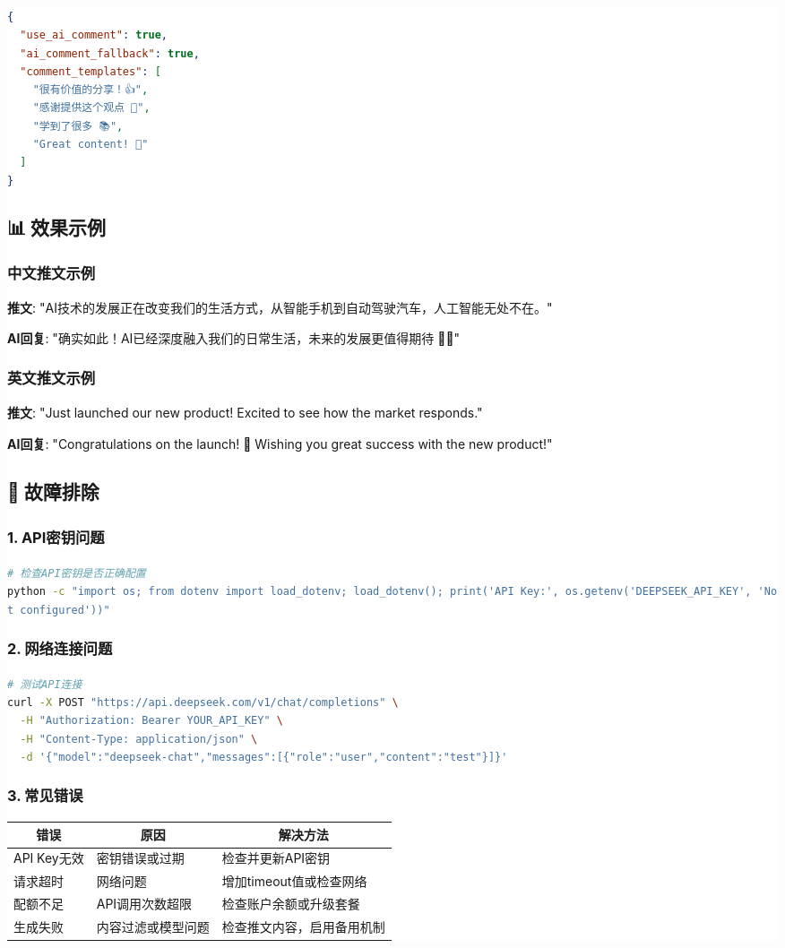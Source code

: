 ```json
{
  "use_ai_comment": true,
  "ai_comment_fallback": true,
  "comment_templates": [
    "很有价值的分享！👍",
    "感谢提供这个观点 🙏",
    "学到了很多 📚",
    "Great content! 🚀"
  ]
}
```

## 📊 效果示例

### 中文推文示例

**推文**: "AI技术的发展正在改变我们的生活方式，从智能手机到自动驾驶汽车，人工智能无处不在。"

**AI回复**: "确实如此！AI已经深度融入我们的日常生活，未来的发展更值得期待 🤖✨"

### 英文推文示例

**推文**: "Just launched our new product! Excited to see how the market responds."

**AI回复**: "Congratulations on the launch! 🎉 Wishing you great success with the new product!"

## 🔧 故障排除

### 1. API密钥问题

```bash
# 检查API密钥是否正确配置
python -c "import os; from dotenv import load_dotenv; load_dotenv(); print('API Key:', os.getenv('DEEPSEEK_API_KEY', 'Not configured'))"
```

### 2. 网络连接问题

```bash
# 测试API连接
curl -X POST "https://api.deepseek.com/v1/chat/completions" \
  -H "Authorization: Bearer YOUR_API_KEY" \
  -H "Content-Type: application/json" \
  -d '{"model":"deepseek-chat","messages":[{"role":"user","content":"test"}]}'
```

### 3. 常见错误

| 错误 | 原因 | 解决方法 |
|------|------|----------|
| API Key无效 | 密钥错误或过期 | 检查并更新API密钥 |
| 请求超时 | 网络问题 | 增加timeout值或检查网络 |
| 配额不足 | API调用次数超限 | 检查账户余额或升级套餐 |
| 生成失败 | 内容过滤或模型问题 | 检查推文内容，启用备用机制 |
